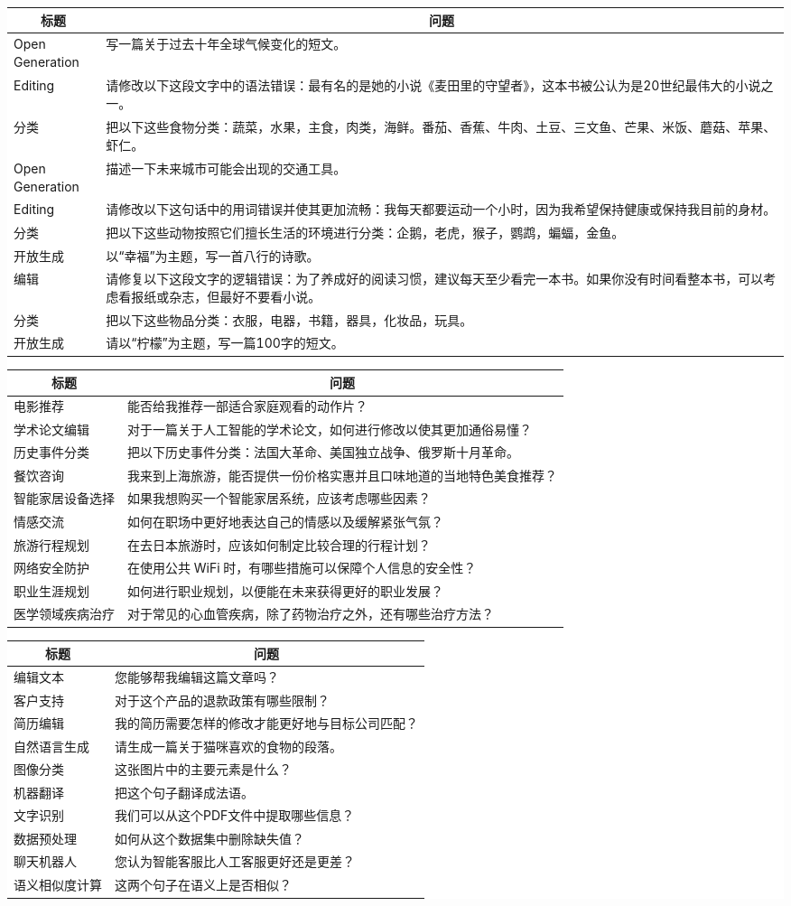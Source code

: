 | 标题             | 问题                                                                                                                         |
|----------------|------------------------------------------------------------------------------------------------------------------------------|
| Open Generation | 写一篇关于过去十年全球气候变化的短文。                                                                                                        |
| Editing        | 请修改以下这段文字中的语法错误：最有名的是她的小说《麦田里的守望者》，这本书被公认为是20世纪最伟大的小说之一。                                              |
| 分类             | 把以下这些食物分类：蔬菜，水果，主食，肉类，海鲜。番茄、香蕉、牛肉、土豆、三文鱼、芒果、米饭、蘑菇、苹果、虾仁。                                        |
| Open Generation | 描述一下未来城市可能会出现的交通工具。                                                                                                       |
| Editing        | 请修改以下这句话中的用词错误并使其更加流畅：我每天都要运动一个小时，因为我希望保持健康或保持我目前的身材。                                                |
| 分类             | 把以下这些动物按照它们擅长生活的环境进行分类：企鹅，老虎，猴子，鹦鹉，蝙蝠，金鱼。                                                |
| 开放生成         | 以“幸福”为主题，写一首八行的诗歌。                                                                                                       |
| 编辑             | 请修复以下这段文字的逻辑错误：为了养成好的阅读习惯，建议每天至少看完一本书。如果你没有时间看整本书，可以考虑看报纸或杂志，但最好不要看小说。 |
| 分类             | 把以下这些物品分类：衣服，电器，书籍，器具，化妆品，玩具。                                                                   |
| 开放生成         | 请以“柠檬”为主题，写一篇100字的短文。                                                                                                     |

| 标题 | 问题 |
| --- | --- |
| 电影推荐 | 能否给我推荐一部适合家庭观看的动作片？ |
| 学术论文编辑 | 对于一篇关于人工智能的学术论文，如何进行修改以使其更加通俗易懂？ |
| 历史事件分类 | 把以下历史事件分类：法国大革命、美国独立战争、俄罗斯十月革命。 |
| 餐饮咨询 | 我来到上海旅游，能否提供一份价格实惠并且口味地道的当地特色美食推荐？ |
| 智能家居设备选择 | 如果我想购买一个智能家居系统，应该考虑哪些因素？ |
| 情感交流 | 如何在职场中更好地表达自己的情感以及缓解紧张气氛？ |
| 旅游行程规划 | 在去日本旅游时，应该如何制定比较合理的行程计划？ |
| 网络安全防护 | 在使用公共 WiFi 时，有哪些措施可以保障个人信息的安全性？ |
| 职业生涯规划 | 如何进行职业规划，以便能在未来获得更好的职业发展？ |
| 医学领域疾病治疗 | 对于常见的心血管疾病，除了药物治疗之外，还有哪些治疗方法？ |

| 标题                                          | 问题                                                                                                                                                                                                                                                                             |
|-----------------------------------------------|----------------------------------------------------------------------------------------------------------------------------------------------------------------------------------------------------------------------------------------------------------------------------------|
| 编辑文本                                  | 您能够帮我编辑这篇文章吗？                                                                                                                                                                                                                                                           |
| 客户支持                                | 对于这个产品的退款政策有哪些限制？                                                                                                                                                                                                                                                   |
| 简历编辑                              | 我的简历需要怎样的修改才能更好地与目标公司匹配？                                                                                                                                                                                                                                         |
| 自然语言生成                  | 请生成一篇关于猫咪喜欢的食物的段落。                                                                                                                                                                                                                                           |
| 图像分类                            | 这张图片中的主要元素是什么？                                                                                                                                                                                                                                                      |
| 机器翻译                               | 把这个句子翻译成法语。                                                                                                                                                                                                                                                                  |
| 文字识别                                 | 我们可以从这个PDF文件中提取哪些信息？                                                                                                                                                                                                                                               |
| 数据预处理                           | 如何从这个数据集中删除缺失值？                                                                                                                                                                                                                                                     |
| 聊天机器人                        | 您认为智能客服比人工客服更好还是更差？                                                                                                                                                                                                                                             |
| 语义相似度计算                | 这两个句子在语义上是否相似？                                                                                                                                                                                                                                                       |
